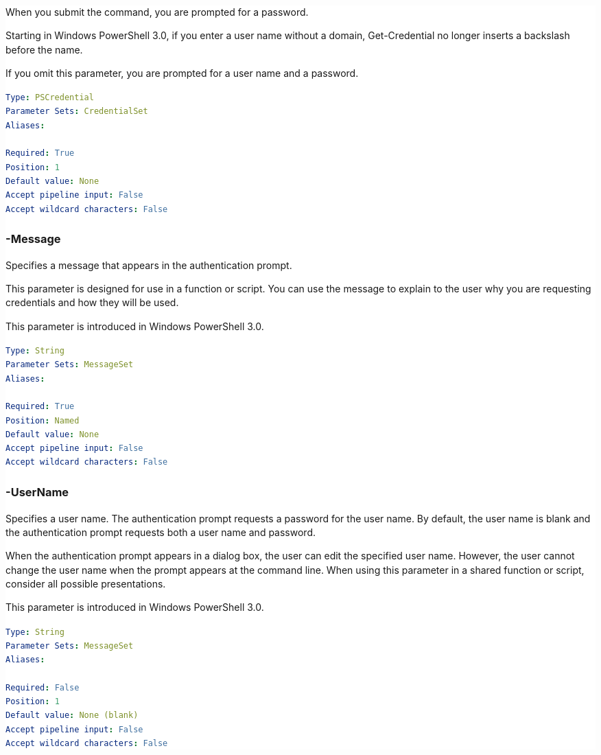 When you submit the command, you are prompted for a password.

Starting in Windows PowerShell 3.0, if you enter a user name without a domain, Get-Credential no longer inserts a backslash before the name.

If you omit this parameter, you are prompted for a user name and a password.

```yaml
Type: PSCredential
Parameter Sets: CredentialSet
Aliases: 

Required: True
Position: 1
Default value: None
Accept pipeline input: False
Accept wildcard characters: False
```

### -Message
Specifies a message that appears in the authentication prompt.

This parameter is designed for use in a function or script.
You can use the message to explain to the user why you are requesting credentials and how they will be used.

This parameter is introduced in Windows PowerShell 3.0.

```yaml
Type: String
Parameter Sets: MessageSet
Aliases: 

Required: True
Position: Named
Default value: None
Accept pipeline input: False
Accept wildcard characters: False
```

### -UserName
Specifies a user name.
The authentication prompt requests a password for the user name.
By default, the user name is blank and the authentication prompt requests both a user name and password.

When the authentication prompt appears in a dialog box, the user can edit the specified user name.
However, the user cannot change the user name when the prompt appears at the command line.
When using this parameter in a shared function or script, consider all possible presentations.

This parameter is introduced in Windows PowerShell 3.0.

```yaml
Type: String
Parameter Sets: MessageSet
Aliases: 

Required: False
Position: 1
Default value: None (blank)
Accept pipeline input: False
Accept wildcard characters: False
```
